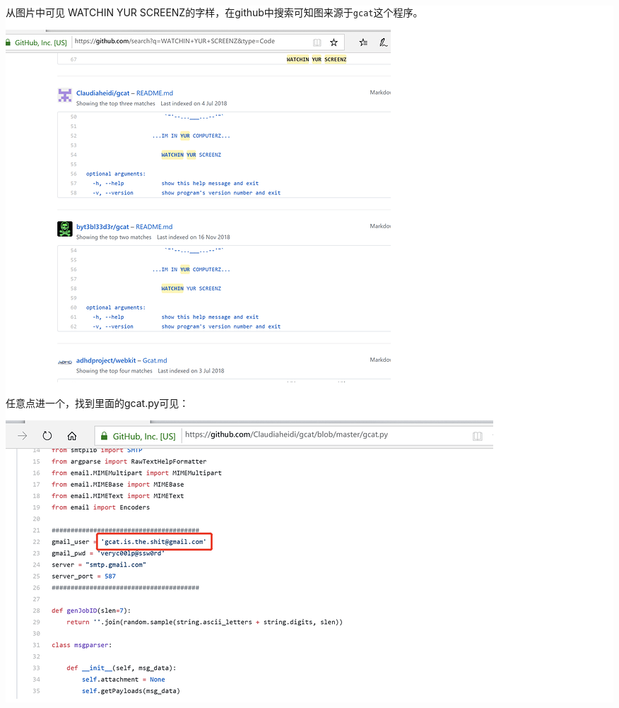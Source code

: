 从图片中可见 WATCHIN YUR SCREENZ的字样，在github中搜索可知图来源于`gcat`这个程序。

![](images/2021-08-23-22-06-18.png)

任意点进一个，找到里面的gcat.py可见：

![](images/2021-08-23-22-06-27.png)
